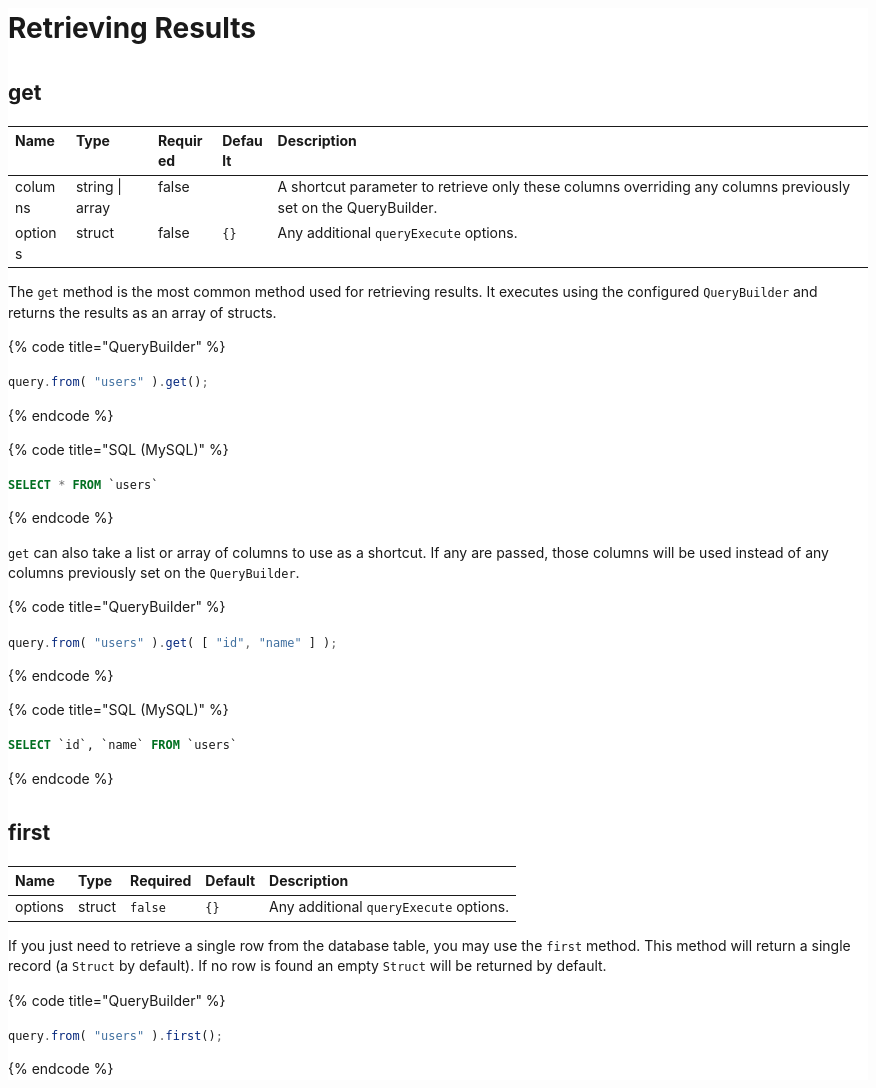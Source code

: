 # Retrieving Results

## get

| Name | Type | Required | Default | Description |
| :--- | :--- | :--- | :--- | :--- |
| columns | string \| array | false |  | A shortcut parameter to retrieve only these columns overriding any columns previously set on the QueryBuilder. |
| options | struct | false | `{}` | Any additional `queryExecute` options. |

The `get` method is the most common method used for retrieving results. It executes using the configured `QueryBuilder` and returns the results as an array of structs.

{% code title="QueryBuilder" %}
```javascript
query.from( "users" ).get();
```
{% endcode %}

{% code title="SQL \(MySQL\)" %}
```sql
SELECT * FROM `users`
```
{% endcode %}

`get` can also take a list or array of columns to use as a shortcut. If any are passed, those columns will be used instead of any columns previously set on the `QueryBuilder`.

{% code title="QueryBuilder" %}
```javascript
query.from( "users" ).get( [ "id", "name" ] );
```
{% endcode %}

{% code title="SQL \(MySQL\)" %}
```sql
SELECT `id`, `name` FROM `users`
```
{% endcode %}

## first

| Name | Type | Required | Default | Description |
| :--- | :--- | :--- | :--- | :--- |
| options | struct | `false` | `{}` | Any additional `queryExecute` options. |

If you just need to retrieve a single row from the database table, you may use the `first` method. This method will return a single record \(a `Struct` by default\). If no row is found an empty `Struct` will be returned by default.

{% code title="QueryBuilder" %}
```javascript
query.from( "users" ).first();
```
{% endcode %}
